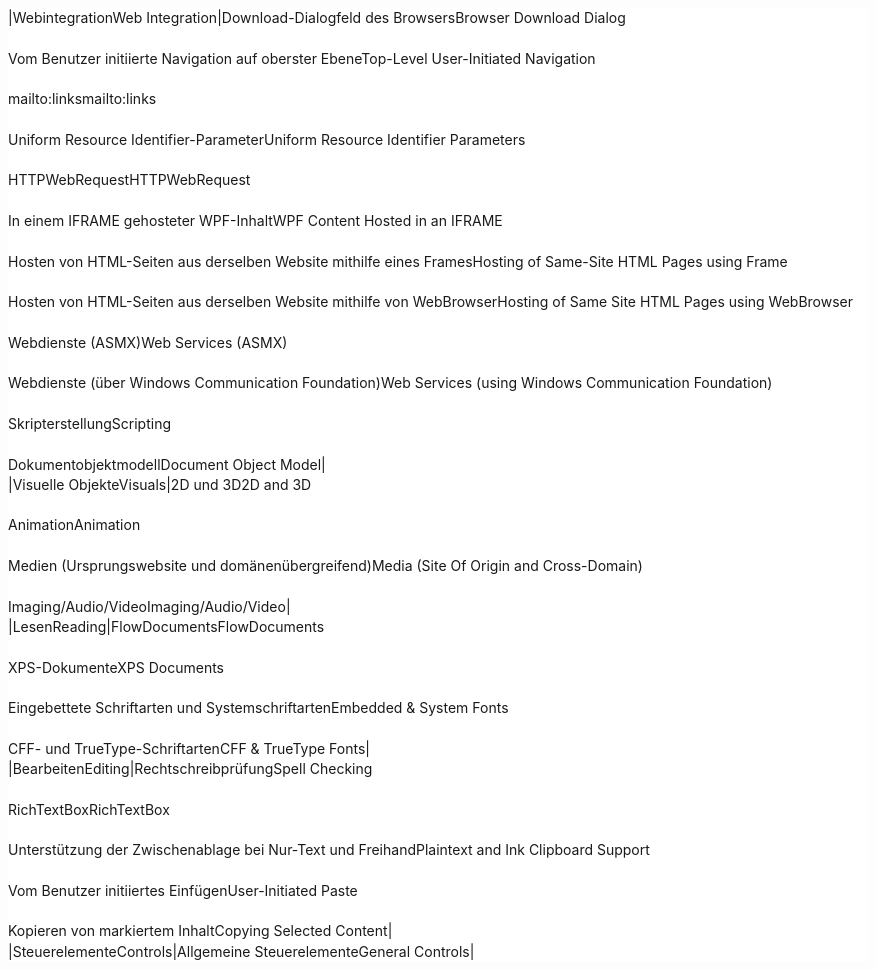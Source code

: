 |<span data-ttu-id="208fc-130">Webintegration</span><span class="sxs-lookup"><span data-stu-id="208fc-130">Web Integration</span></span>|<span data-ttu-id="208fc-131">Download-Dialogfeld des Browsers</span><span class="sxs-lookup"><span data-stu-id="208fc-131">Browser Download Dialog</span></span><br /><br /> <span data-ttu-id="208fc-132">Vom Benutzer initiierte Navigation auf oberster Ebene</span><span class="sxs-lookup"><span data-stu-id="208fc-132">Top-Level User-Initiated Navigation</span></span><br /><br /> <span data-ttu-id="208fc-133">mailto:links</span><span class="sxs-lookup"><span data-stu-id="208fc-133">mailto:links</span></span><br /><br /> <span data-ttu-id="208fc-134">Uniform Resource Identifier-Parameter</span><span class="sxs-lookup"><span data-stu-id="208fc-134">Uniform Resource Identifier Parameters</span></span><br /><br /> <span data-ttu-id="208fc-135">HTTPWebRequest</span><span class="sxs-lookup"><span data-stu-id="208fc-135">HTTPWebRequest</span></span><br /><br /> <span data-ttu-id="208fc-136">In einem IFRAME gehosteter WPF-Inhalt</span><span class="sxs-lookup"><span data-stu-id="208fc-136">WPF Content Hosted in an IFRAME</span></span><br /><br /> <span data-ttu-id="208fc-137">Hosten von HTML-Seiten aus derselben Website mithilfe eines Frames</span><span class="sxs-lookup"><span data-stu-id="208fc-137">Hosting of Same-Site HTML Pages using Frame</span></span><br /><br /> <span data-ttu-id="208fc-138">Hosten von HTML-Seiten aus derselben Website mithilfe von WebBrowser</span><span class="sxs-lookup"><span data-stu-id="208fc-138">Hosting of Same Site HTML Pages using WebBrowser</span></span><br /><br /> <span data-ttu-id="208fc-139">Webdienste (ASMX)</span><span class="sxs-lookup"><span data-stu-id="208fc-139">Web Services (ASMX)</span></span><br /><br /> <span data-ttu-id="208fc-140">Webdienste (über Windows Communication Foundation)</span><span class="sxs-lookup"><span data-stu-id="208fc-140">Web Services (using Windows Communication Foundation)</span></span><br /><br /> <span data-ttu-id="208fc-141">Skripterstellung</span><span class="sxs-lookup"><span data-stu-id="208fc-141">Scripting</span></span><br /><br /> <span data-ttu-id="208fc-142">Dokumentobjektmodell</span><span class="sxs-lookup"><span data-stu-id="208fc-142">Document Object Model</span></span>|  
|<span data-ttu-id="208fc-143">Visuelle Objekte</span><span class="sxs-lookup"><span data-stu-id="208fc-143">Visuals</span></span>|<span data-ttu-id="208fc-144">2D und 3D</span><span class="sxs-lookup"><span data-stu-id="208fc-144">2D and 3D</span></span><br /><br /> <span data-ttu-id="208fc-145">Animation</span><span class="sxs-lookup"><span data-stu-id="208fc-145">Animation</span></span><br /><br /> <span data-ttu-id="208fc-146">Medien (Ursprungswebsite und domänenübergreifend)</span><span class="sxs-lookup"><span data-stu-id="208fc-146">Media (Site Of Origin and Cross-Domain)</span></span><br /><br /> <span data-ttu-id="208fc-147">Imaging/Audio/Video</span><span class="sxs-lookup"><span data-stu-id="208fc-147">Imaging/Audio/Video</span></span>|  
|<span data-ttu-id="208fc-148">Lesen</span><span class="sxs-lookup"><span data-stu-id="208fc-148">Reading</span></span>|<span data-ttu-id="208fc-149">FlowDocuments</span><span class="sxs-lookup"><span data-stu-id="208fc-149">FlowDocuments</span></span><br /><br /> <span data-ttu-id="208fc-150">XPS-Dokumente</span><span class="sxs-lookup"><span data-stu-id="208fc-150">XPS Documents</span></span><br /><br /> <span data-ttu-id="208fc-151">Eingebettete Schriftarten und Systemschriftarten</span><span class="sxs-lookup"><span data-stu-id="208fc-151">Embedded & System Fonts</span></span><br /><br /> <span data-ttu-id="208fc-152">CFF- und TrueType-Schriftarten</span><span class="sxs-lookup"><span data-stu-id="208fc-152">CFF & TrueType Fonts</span></span>|  
|<span data-ttu-id="208fc-153">Bearbeiten</span><span class="sxs-lookup"><span data-stu-id="208fc-153">Editing</span></span>|<span data-ttu-id="208fc-154">Rechtschreibprüfung</span><span class="sxs-lookup"><span data-stu-id="208fc-154">Spell Checking</span></span><br /><br /> <span data-ttu-id="208fc-155">RichTextBox</span><span class="sxs-lookup"><span data-stu-id="208fc-155">RichTextBox</span></span><br /><br /> <span data-ttu-id="208fc-156">Unterstützung der Zwischenablage bei Nur-Text und Freihand</span><span class="sxs-lookup"><span data-stu-id="208fc-156">Plaintext and Ink Clipboard Support</span></span><br /><br /> <span data-ttu-id="208fc-157">Vom Benutzer initiiertes Einfügen</span><span class="sxs-lookup"><span data-stu-id="208fc-157">User-Initiated Paste</span></span><br /><br /> <span data-ttu-id="208fc-158">Kopieren von markiertem Inhalt</span><span class="sxs-lookup"><span data-stu-id="208fc-158">Copying Selected Content</span></span>|  
|<span data-ttu-id="208fc-159">Steuerelemente</span><span class="sxs-lookup"><span data-stu-id="208fc-159">Controls</span></span>|<span data-ttu-id="208fc-160">Allgemeine Steuerelemente</span><span class="sxs-lookup"><span data-stu-id="208fc-160">General Controls</span></span>|  
  